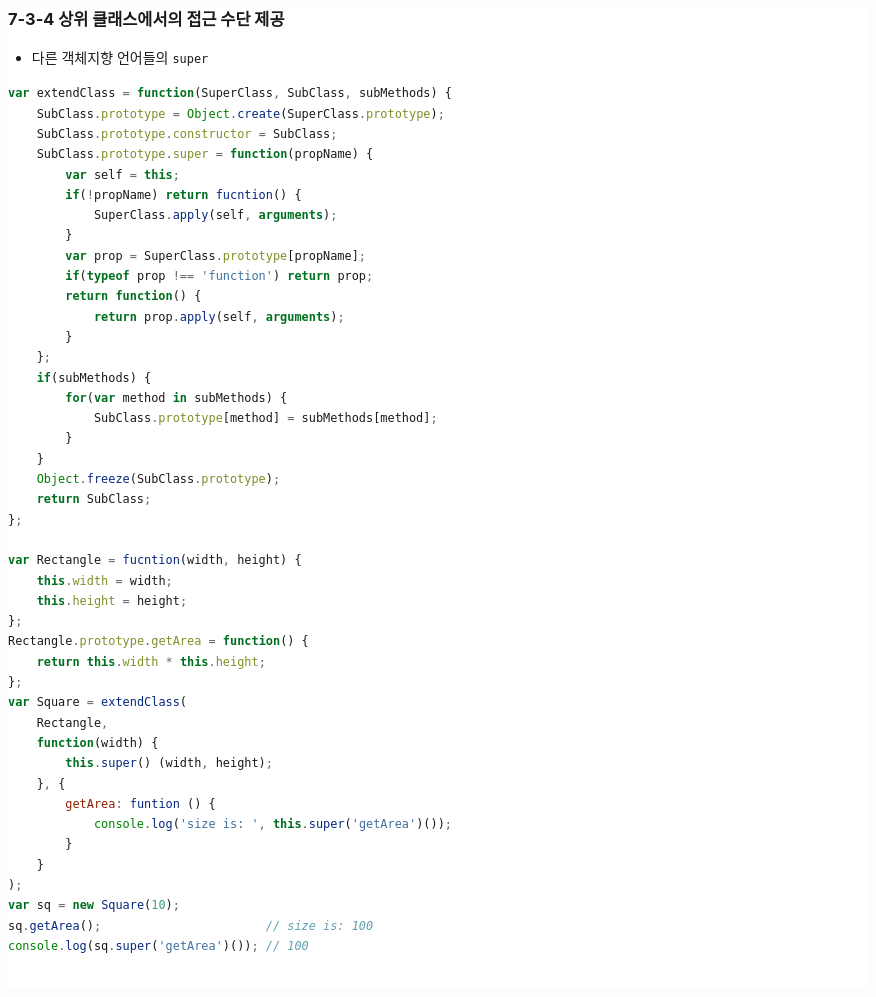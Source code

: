 ### 7-3-4 상위 클래스에서의 접근 수단 제공
- 다른 객체지향 언어들의 `super`
```javascript
var extendClass = function(SuperClass, SubClass, subMethods) {
	SubClass.prototype = Object.create(SuperClass.prototype);
  	SubClass.prototype.constructor = SubClass;
  	SubClass.prototype.super = function(propName) {
    	var self = this;
      	if(!propName) return fucntion() {
        	SuperClass.apply(self, arguments);
        }
      	var prop = SuperClass.prototype[propName];
      	if(typeof prop !== 'function') return prop;
      	return function() {
        	return prop.apply(self, arguments);
        }
    };
  	if(subMethods) {
    	for(var method in subMethods) {
        	SubClass.prototype[method] = subMethods[method];
        }
    }
  	Object.freeze(SubClass.prototype);
  	return SubClass;
};

var Rectangle = fucntion(width, height) {
	this.width = width;
  	this.height = height;
};
Rectangle.prototype.getArea = function() {
	return this.width * this.height;
};
var Square = extendClass(
	Rectangle,
  	function(width) {
    	this.super() (width, height);
    }, {
    	getArea: funtion () {
    		console.log('size is: ', this.super('getArea')());
    	}
    }
);
var sq = new Square(10);
sq.getArea();						// size is: 100
console.log(sq.super('getArea')());	// 100


```

<br />
